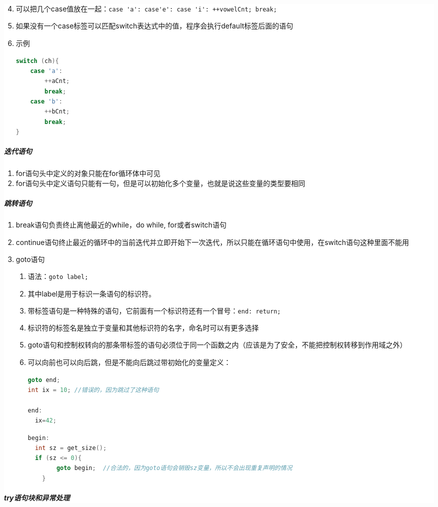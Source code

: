    4. 可以把几个case值放在一起：`case 'a': case'e': case 'i': ++vowelCnt; break;`

   5. 如果没有一个case标签可以匹配switch表达式中的值，程序会执行default标签后面的语句

   6. 示例

      ```c++
      switch (ch){
          case 'a':
              ++aCnt;
              break;
          case 'b':
              ++bCnt;
              break;
      }
      ```

##### 迭代语句

1. for语句头中定义的对象只能在for循环体中可见
2. for语句头中定义语句只能有一句，但是可以初始化多个变量，也就是说这些变量的类型要相同

##### 跳转语句

1. break语句负责终止离他最近的while，do while, for或者switch语句

2. continue语句终止最近的循环中的当前迭代并立即开始下一次迭代，所以只能在循环语句中使用，在switch语句这种里面不能用

3. goto语句

   1. 语法：`goto label;`

   2. 其中label是用于标识一条语句的标识符。

   3. 带标签语句是一种特殊的语句，它前面有一个标识符还有一个冒号：`end: return;`

   4. 标识符的标签名是独立于变量和其他标识符的名字，命名时可以有更多选择

   5. goto语句和控制权转向的那条带标签的语句必须位于同一个函数之内（应该是为了安全，不能把控制权转移到作用域之外）

   6. 可以向前也可以向后跳，但是不能向后跳过带初始化的变量定义：

      ```c++
      goto end;
      int ix = 10; //错误的，因为跳过了这种语句
      
      end: 
      	ix=42; 
      ```

      ```c++
      begin:
      	int sz = get_size();
      	if (sz <= 0){
              goto begin;  //合法的，因为goto语句会销毁sz变量，所以不会出现重复声明的情况
          }
      ```

##### try语句块和异常处理

